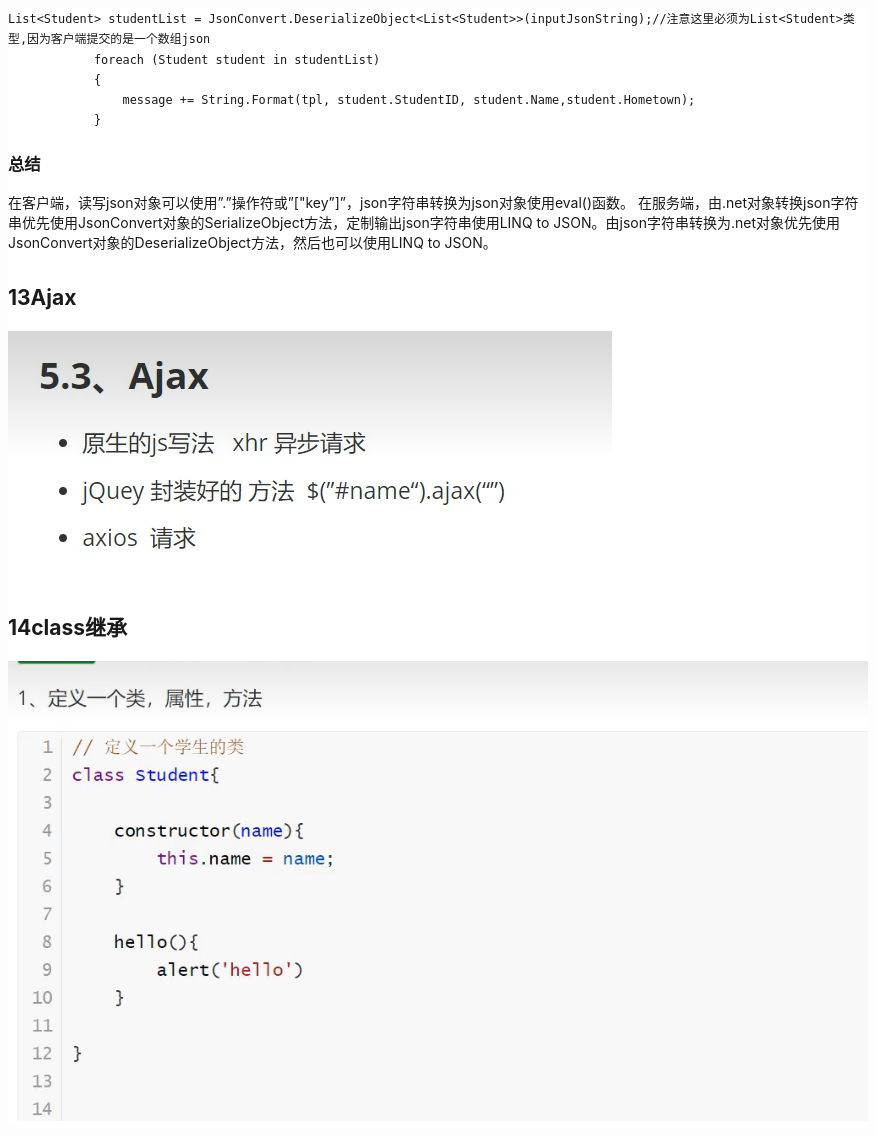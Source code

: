 ```
List<Student> studentList = JsonConvert.DeserializeObject<List<Student>>(inputJsonString);//注意这里必须为List<Student>类型,因为客户端提交的是一个数组json
            foreach (Student student in studentList)
            {
                message += String.Format(tpl, student.StudentID, student.Name,student.Hometown);
            }
```



### 总结

在客户端，读写json对象可以使用”.”操作符或”["key”]”，json字符串转换为json对象使用eval()函数。
在服务端，由.net对象转换json字符串优先使用JsonConvert对象的SerializeObject方法，定制输出json字符串使用LINQ to JSON。由json字符串转换为.net对象优先使用JsonConvert对象的DeserializeObject方法，然后也可以使用LINQ to JSON。



## 13Ajax

![image-20220713084634771](html.assets/image-20220713084634771.png)





## 14class继承

![image-20220713090058006](html.assets/image-20220713090058006.png)

